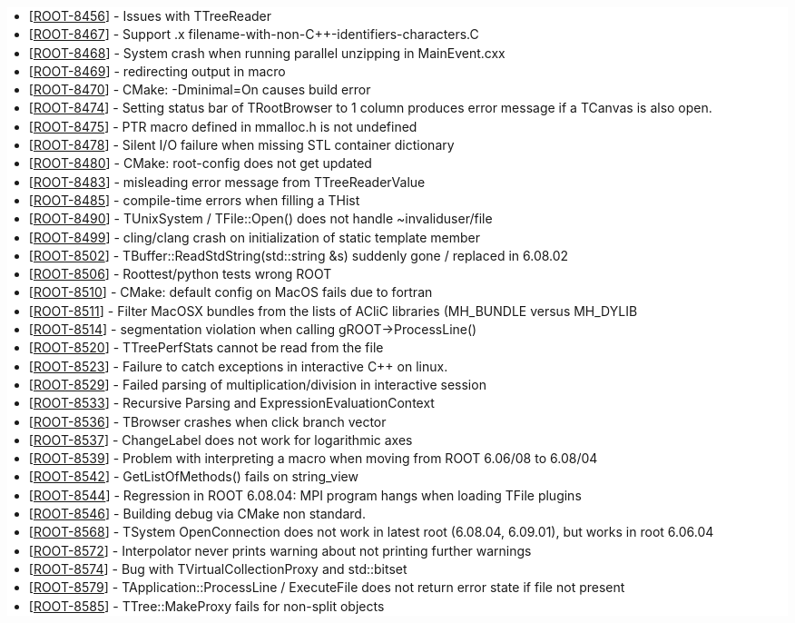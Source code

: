 *   [[ROOT-8456](https://sft.its.cern.ch/jira/browse/ROOT-8456)] - Issues with TTreeReader
*   [[ROOT-8467](https://sft.its.cern.ch/jira/browse/ROOT-8467)] - Support .x filename-with-non-C++-identifiers-characters.C
*   [[ROOT-8468](https://sft.its.cern.ch/jira/browse/ROOT-8468)] - System crash when running parallel unzipping in MainEvent.cxx
*   [[ROOT-8469](https://sft.its.cern.ch/jira/browse/ROOT-8469)] - redirecting output in macro
*   [[ROOT-8470](https://sft.its.cern.ch/jira/browse/ROOT-8470)] - CMake: -Dminimal=On causes build error
*   [[ROOT-8474](https://sft.its.cern.ch/jira/browse/ROOT-8474)] - Setting status bar of TRootBrowser to 1 column produces error message if a TCanvas is also open.
*   [[ROOT-8475](https://sft.its.cern.ch/jira/browse/ROOT-8475)] - PTR macro defined in mmalloc.h is not undefined
*   [[ROOT-8478](https://sft.its.cern.ch/jira/browse/ROOT-8478)] - Silent I/O failure when missing STL container dictionary
*   [[ROOT-8480](https://sft.its.cern.ch/jira/browse/ROOT-8480)] - CMake: root-config does not get updated
*   [[ROOT-8483](https://sft.its.cern.ch/jira/browse/ROOT-8483)] - misleading error message from TTreeReaderValue
*   [[ROOT-8485](https://sft.its.cern.ch/jira/browse/ROOT-8485)] - compile-time errors when filling a THist
*   [[ROOT-8490](https://sft.its.cern.ch/jira/browse/ROOT-8490)] - TUnixSystem / TFile::Open() does not handle ~invaliduser/file
*   [[ROOT-8499](https://sft.its.cern.ch/jira/browse/ROOT-8499)] - cling/clang crash on initialization of static template member
*   [[ROOT-8502](https://sft.its.cern.ch/jira/browse/ROOT-8502)] - TBuffer::ReadStdString(std::string &s) suddenly gone / replaced in 6.08.02
*   [[ROOT-8506](https://sft.its.cern.ch/jira/browse/ROOT-8506)] - Roottest/python tests wrong ROOT
*   [[ROOT-8510](https://sft.its.cern.ch/jira/browse/ROOT-8510)] - CMake: default config on MacOS fails due to fortran
*   [[ROOT-8511](https://sft.its.cern.ch/jira/browse/ROOT-8511)] - Filter MacOSX bundles from the lists of ACliC libraries (MH_BUNDLE versus MH_DYLIB
*   [[ROOT-8514](https://sft.its.cern.ch/jira/browse/ROOT-8514)] - segmentation violation when calling gROOT->ProcessLine()
*   [[ROOT-8520](https://sft.its.cern.ch/jira/browse/ROOT-8520)] - TTreePerfStats cannot be read from the file
*   [[ROOT-8523](https://sft.its.cern.ch/jira/browse/ROOT-8523)] - Failure to catch exceptions in interactive C++ on linux.
*   [[ROOT-8529](https://sft.its.cern.ch/jira/browse/ROOT-8529)] - Failed parsing of multiplication/division in interactive session
*   [[ROOT-8533](https://sft.its.cern.ch/jira/browse/ROOT-8533)] - Recursive Parsing and ExpressionEvaluationContext
*   [[ROOT-8536](https://sft.its.cern.ch/jira/browse/ROOT-8536)] - TBrowser crashes when click branch vector<TString>
*   [[ROOT-8537](https://sft.its.cern.ch/jira/browse/ROOT-8537)] - ChangeLabel does not work for logarithmic axes
*   [[ROOT-8539](https://sft.its.cern.ch/jira/browse/ROOT-8539)] - Problem with interpreting a macro when moving from ROOT 6.06/08 to 6.08/04
*   [[ROOT-8542](https://sft.its.cern.ch/jira/browse/ROOT-8542)] - GetListOfMethods() fails on string_view
*   [[ROOT-8544](https://sft.its.cern.ch/jira/browse/ROOT-8544)] - Regression in ROOT 6.08.04: MPI program hangs when loading TFile plugins
*   [[ROOT-8546](https://sft.its.cern.ch/jira/browse/ROOT-8546)] - Building debug via CMake non standard.
*   [[ROOT-8568](https://sft.its.cern.ch/jira/browse/ROOT-8568)] - TSystem OpenConnection does not work in latest root (6.08.04, 6.09.01), but works in root 6.06.04
*   [[ROOT-8572](https://sft.its.cern.ch/jira/browse/ROOT-8572)] - Interpolator never prints warning about not printing further warnings
*   [[ROOT-8574](https://sft.its.cern.ch/jira/browse/ROOT-8574)] - Bug with TVirtualCollectionProxy and std::bitset
*   [[ROOT-8579](https://sft.its.cern.ch/jira/browse/ROOT-8579)] - TApplication::ProcessLine / ExecuteFile does not return error state if file not present
*   [[ROOT-8585](https://sft.its.cern.ch/jira/browse/ROOT-8585)] - TTree::MakeProxy fails for non-split objects